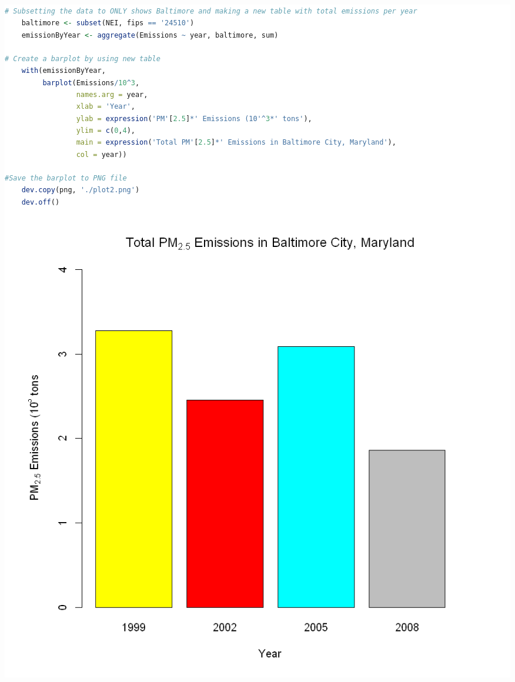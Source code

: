 ```R
# Subsetting the data to ONLY shows Baltimore and making a new table with total emissions per year
    baltimore <- subset(NEI, fips == '24510')
    emissionByYear <- aggregate(Emissions ~ year, baltimore, sum)

# Create a barplot by using new table
    with(emissionByYear, 
         barplot(Emissions/10^3,
                 names.arg = year,
                 xlab = 'Year',
                 ylab = expression('PM'[2.5]*' Emissions (10'^3*' tons'),
                 ylim = c(0,4),
                 main = expression('Total PM'[2.5]*' Emissions in Baltimore City, Maryland'),
                 col = year))

#Save the barplot to PNG file
    dev.copy(png, './plot2.png')
    dev.off()
```

<figure>
    <a href="/images/eda2/plot2.png"><img src="/assets/img/project/eda-2/output_15_2.png"></a>